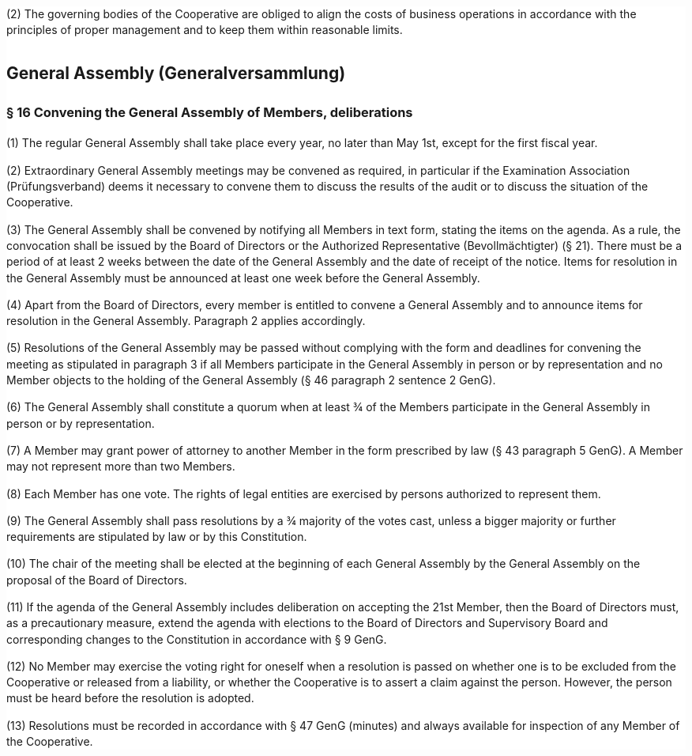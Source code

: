 (2) The governing bodies of the Cooperative are obliged to align the costs of business operations in accordance with the principles of proper management and to keep them within reasonable limits.

## General Assembly (Generalversammlung)

### § 16 Convening the General Assembly of Members, deliberations

(1) The regular General Assembly shall take place every year, no later than May 1st, except for the first fiscal year.

(2) Extraordinary General Assembly meetings may be convened as required, in particular if the Examination Association (Prüfungsverband) deems it necessary to convene them to discuss the results of the audit or to discuss the situation of the Cooperative.

(3) The General Assembly shall be convened by notifying all Members in text form, stating the items on the agenda. As a rule, the convocation shall be issued by the Board of Directors or the Authorized Representative (Bevollmächtigter) (§ 21). There must be a period of at least 2 weeks between the date of the General Assembly and the date of receipt of the notice. Items for resolution in the General Assembly must be announced at least one week before the General Assembly.

(4) Apart from the Board of Directors, every member is entitled to convene a General Assembly and to announce items for resolution in the General Assembly. Paragraph 2 applies accordingly.

(5) Resolutions of the General Assembly may be passed without complying with the form and deadlines for convening the meeting as stipulated in paragraph 3 if all Members participate in the General Assembly in person or by representation and no Member objects to the holding of the General Assembly (§ 46 paragraph 2 sentence 2 GenG).

(6) The General Assembly shall constitute a quorum when at least ¾ of the Members participate in the General Assembly in person or by representation.

(7) A Member may grant power of attorney to another Member in the form prescribed by law (§ 43 paragraph 5 GenG). A Member may not represent more than two Members.

(8) Each Member has one vote. The rights of legal entities are exercised by persons authorized to represent them.

(9) The General Assembly shall pass resolutions by a ¾ majority of the votes cast, unless a bigger majority or further requirements are stipulated by law or by this Constitution.

(10) The chair of the meeting shall be elected at the beginning of each General Assembly by the General Assembly on the proposal of the Board of Directors.

(11) If the agenda of the General Assembly includes deliberation on accepting the 21st Member, then the Board of Directors must, as a precautionary measure, extend the agenda with elections to the Board of Directors and Supervisory Board and corresponding changes to the Constitution in accordance with § 9 GenG.

(12) No Member may exercise the voting right for oneself when a resolution is passed on whether one is to be excluded from the Cooperative or released from a liability, or whether the Cooperative is to assert a claim against the person. However, the person must be heard before the resolution is adopted.

(13) Resolutions must be recorded in accordance with § 47 GenG (minutes) and always available for inspection of any Member of the Cooperative.

